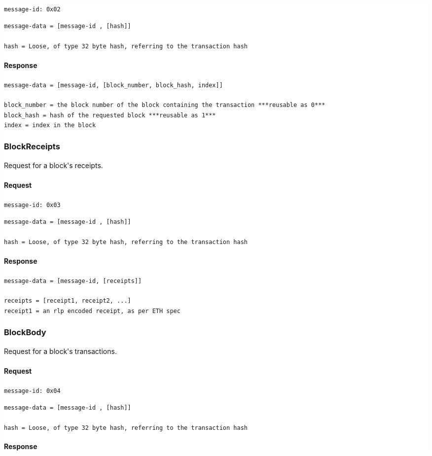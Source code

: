 `message-id: 0x02`

```text
message-data = [message-id , [hash]]

hash = Loose, of type 32 byte hash, referring to the transaction hash
```

#### Response

```text
message-data = [message-id, [block_number, block_hash, index]]

block_number = the block number of the block containing the transaction ***reusable as 0***
block_hash = hash of the requested block ***reusable as 1***
index = index in the block
```

### BlockReceipts

Request for a block's receipts.

#### Request

`message-id: 0x03`

```text
message-data = [message-id , [hash]]

hash = Loose, of type 32 byte hash, referring to the transaction hash
```

#### Response

```text
message-data = [message-id, [receipts]]

receipts = [receipt1, receipt2, ...]
receipt1 = an rlp encoded receipt, as per ETH spec
```

### BlockBody

Request for a block's transactions.

#### Request

`message-id: 0x04`

```text
message-data = [message-id , [hash]]

hash = Loose, of type 32 byte hash, referring to the transaction hash
```

#### Response


[LES]: ./les.md
[PIPDraft]: https://wiki.parity.io/The-Parity-Light-Protocol-(PIP)